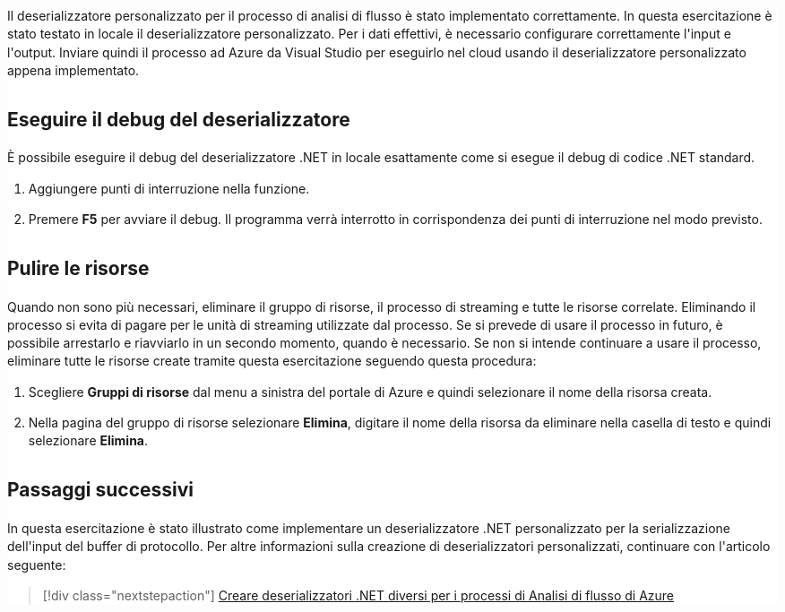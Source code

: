 Il deserializzatore personalizzato per il processo di analisi di flusso è stato implementato correttamente. In questa esercitazione è stato testato in locale il deserializzatore personalizzato. Per i dati effettivi, è necessario configurare correttamente l'input e l'output. Inviare quindi il processo ad Azure da Visual Studio per eseguirlo nel cloud usando il deserializzatore personalizzato appena implementato.

## <a name="debug-your-deserializer"></a>Eseguire il debug del deserializzatore

È possibile eseguire il debug del deserializzatore .NET in locale esattamente come si esegue il debug di codice .NET standard. 

1. Aggiungere punti di interruzione nella funzione.

2. Premere **F5** per avviare il debug. Il programma verrà interrotto in corrispondenza dei punti di interruzione nel modo previsto.

## <a name="clean-up-resources"></a>Pulire le risorse

Quando non sono più necessari, eliminare il gruppo di risorse, il processo di streaming e tutte le risorse correlate. Eliminando il processo si evita di pagare per le unità di streaming utilizzate dal processo. Se si prevede di usare il processo in futuro, è possibile arrestarlo e riavviarlo in un secondo momento, quando è necessario. Se non si intende continuare a usare il processo, eliminare tutte le risorse create tramite questa esercitazione seguendo questa procedura:

1. Scegliere **Gruppi di risorse** dal menu a sinistra del portale di Azure e quindi selezionare il nome della risorsa creata.  

2. Nella pagina del gruppo di risorse selezionare **Elimina**, digitare il nome della risorsa da eliminare nella casella di testo e quindi selezionare **Elimina**.

## <a name="next-steps"></a>Passaggi successivi

In questa esercitazione è stato illustrato come implementare un deserializzatore .NET personalizzato per la serializzazione dell'input del buffer di protocollo. Per altre informazioni sulla creazione di deserializzatori personalizzati, continuare con l'articolo seguente:

> [!div class="nextstepaction"]
> [Creare deserializzatori .NET diversi per i processi di Analisi di flusso di Azure](custom-deserializer-examples.md)
